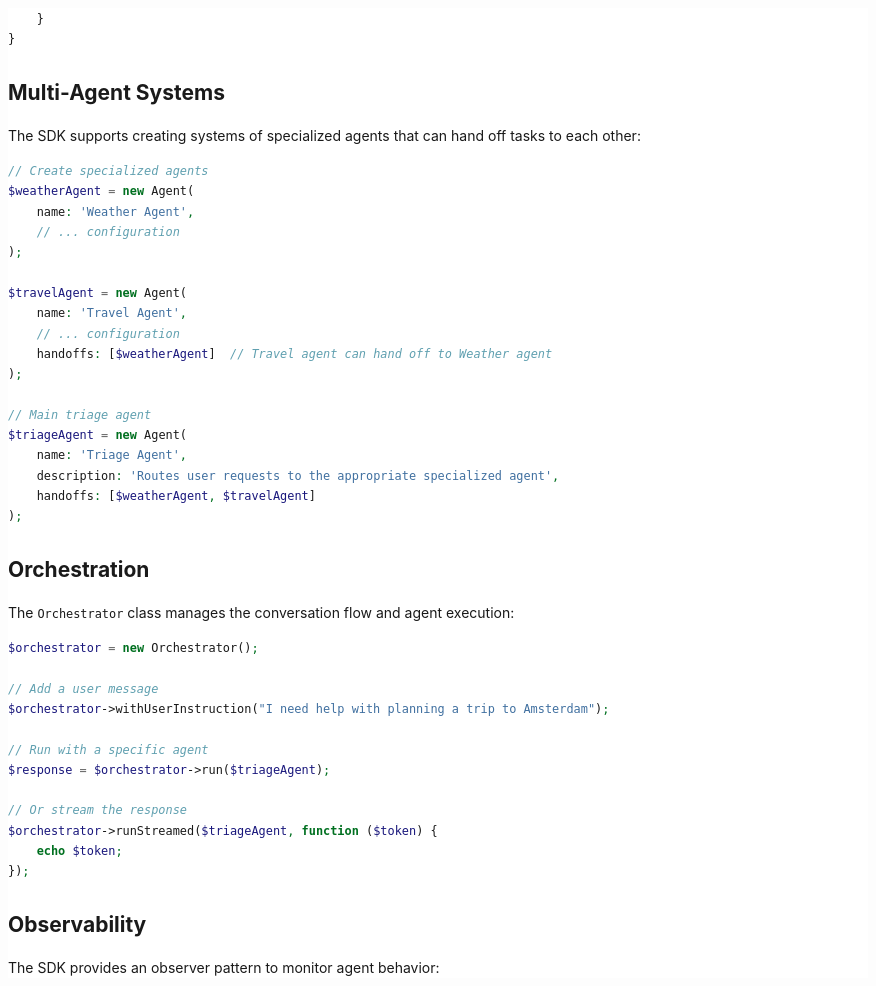 ```php
    }
}
```

## Multi-Agent Systems

The SDK supports creating systems of specialized agents that can hand off tasks to each other:

```php
// Create specialized agents
$weatherAgent = new Agent(
    name: 'Weather Agent',
    // ... configuration
);

$travelAgent = new Agent(
    name: 'Travel Agent',
    // ... configuration
    handoffs: [$weatherAgent]  // Travel agent can hand off to Weather agent
);

// Main triage agent
$triageAgent = new Agent(
    name: 'Triage Agent',
    description: 'Routes user requests to the appropriate specialized agent',
    handoffs: [$weatherAgent, $travelAgent]
);
```

## Orchestration

The `Orchestrator` class manages the conversation flow and agent execution:

```php
$orchestrator = new Orchestrator();

// Add a user message
$orchestrator->withUserInstruction("I need help with planning a trip to Amsterdam");

// Run with a specific agent
$response = $orchestrator->run($triageAgent);

// Or stream the response
$orchestrator->runStreamed($triageAgent, function ($token) {
    echo $token;
});
```

## Observability

The SDK provides an observer pattern to monitor agent behavior:
